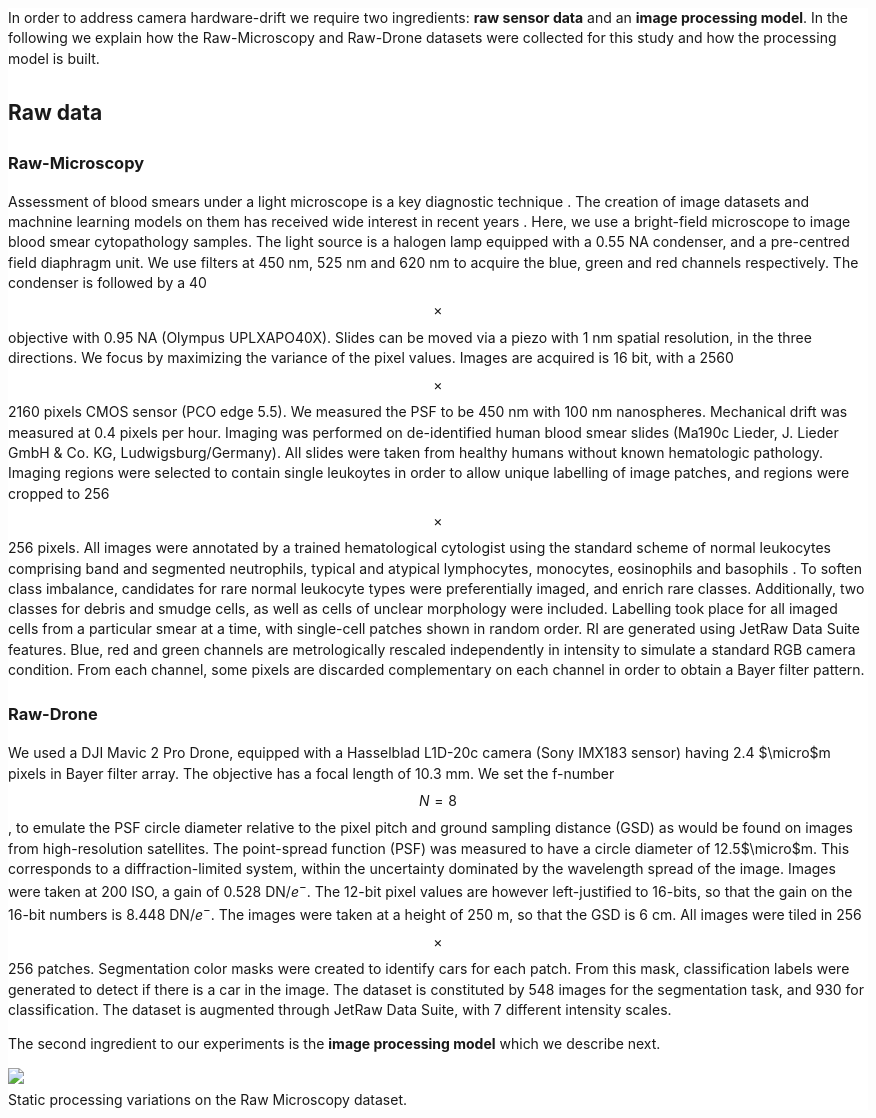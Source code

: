 

In order to address camera hardware-drift we require two ingredients: **raw sensor data** and an **image processing model**. In the following we explain how the Raw-Microscopy and Raw-Drone datasets were collected for this study and how the processing model is built.

## Raw data
### Raw-Microscopy
Assessment of blood smears under a light microscope is a key diagnostic technique <d-cite key="Bain2005"></d-cite>. The creation of image datasets and machnine learning models on them has received wide interest in recent years <d-cite key="Scotti2011"></d-cite><d-cite key="Matek2019"></d-cite><d-cite key="Ayyappan2020"></d-cite>. Here, we use a bright-field microscope to image blood smear cytopathology samples. The light source is a halogen lamp equipped with a 0.55 NA condenser, and a pre-centred field diaphragm unit. We use filters at 450 nm, 525 nm and 620 nm to acquire the blue, green and red channels respectively. The condenser is followed by a 40 $$\times$$ objective with 0.95 NA (Olympus UPLXAPO40X). Slides can be moved via a piezo with 1 nm spatial resolution, in the three directions. We focus by maximizing the variance of the pixel values. Images are acquired is 16 bit, with a 2560 $$\times$$ 2160 pixels CMOS sensor (PCO edge 5.5). We measured the PSF to be 450 nm with 100 nm nanospheres. Mechanical drift was measured at 0.4 pixels per hour. Imaging was performed on de-identified human blood smear slides (Ma190c Lieder, J. Lieder GmbH & Co. KG, Ludwigsburg/Germany). All slides were taken from healthy humans without known hematologic pathology. Imaging regions were selected to contain single leukoytes in order to allow unique labelling of image patches, and regions were cropped to 256 $$\times$$ 256 pixels. All images were annotated by a trained hematological cytologist using the standard scheme of normal leukocytes comprising band and segmented neutrophils, typical and atypical lymphocytes, monocytes, eosinophils and basophils <d-cite key="longanbach2016rodak"></d-cite>. To soften class imbalance, candidates for rare normal leukocyte types were preferentially imaged, and enrich rare classes. Additionally, two classes for debris and smudge cells, as well as cells of unclear morphology were included. Labelling took place for all imaged cells from a particular smear at a time, with single-cell patches shown in random order. RI are generated using JetRaw Data Suite features. Blue, red and green channels are metrologically rescaled independently in intensity to simulate a standard RGB camera condition. From each channel, some pixels are discarded complementary on each channel in order to obtain a Bayer filter pattern.
### Raw-Drone
We used a DJI Mavic 2 Pro Drone, equipped with a Hasselblad L1D-20c camera (Sony IMX183 sensor) having 2.4 $\micro$m pixels in Bayer filter array. The objective has a focal length of 10.3 mm. We set the f-number $$N=8$$, to emulate the PSF circle diameter relative to the pixel pitch and ground sampling distance (GSD) as would be found on images from high-resolution satellites. The point-spread function (PSF) was measured to have a circle diameter of 12.5$\micro$m. This corresponds to a diffraction-limited system, within the uncertainty dominated by the wavelength spread of the image. Images were taken at 200 ISO, a gain of 0.528 DN/$e^-$. The 12-bit pixel values are however left-justified to 16-bits, so that the gain on the 16-bit numbers is 8.448 DN/$e^-$. The images were taken at a height of 250 m, so that the GSD is 6 cm. All images were tiled in 256  $$\times$$ 256 patches. Segmentation color masks were created to identify cars for each patch. From this mask, classification labels were generated to detect if there is a car in the image. The dataset is constituted by 548 images for the segmentation task, and 930 for classification. The dataset is augmented through JetRaw Data Suite, with 7 different intensity scales.

The second ingredient to our experiments is the **image processing model** which we describe next.

<div class="row mt-3">
    <div class="col-sm mt-3 mt-md-0">
        <img class="img-fluid rounded z-depth-1" src="{{ site.baseurl }}/assets/img/lens2logit/ABpipelines_Microscopy.png" data-zoomable>
    </div>
</div>
<div class="caption">
    Static processing variations on the Raw Microscopy dataset.
</div>
